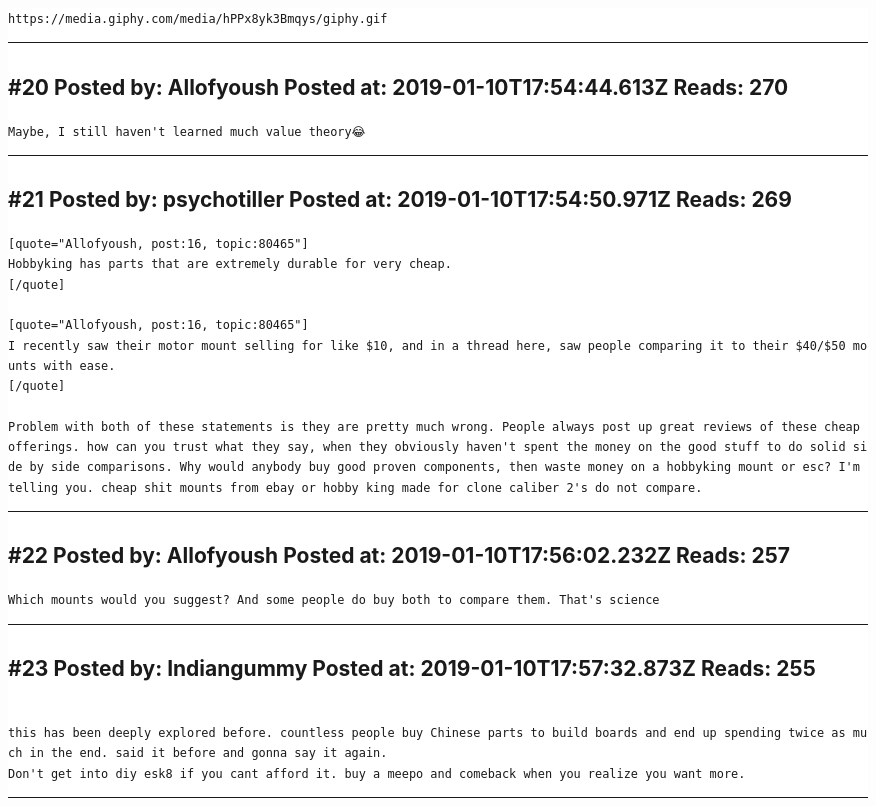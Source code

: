 ```
https://media.giphy.com/media/hPPx8yk3Bmqys/giphy.gif
```

---
## \#20 Posted by: Allofyoush Posted at: 2019-01-10T17:54:44.613Z Reads: 270

```
Maybe, I still haven't learned much value theory😂
```

---
## \#21 Posted by: psychotiller Posted at: 2019-01-10T17:54:50.971Z Reads: 269

```
[quote="Allofyoush, post:16, topic:80465"]
Hobbyking has parts that are extremely durable for very cheap.
[/quote]

[quote="Allofyoush, post:16, topic:80465"]
I recently saw their motor mount selling for like $10, and in a thread here, saw people comparing it to their $40/$50 mounts with ease.
[/quote]

Problem with both of these statements is they are pretty much wrong. People always post up great reviews of these cheap offerings. how can you trust what they say, when they obviously haven't spent the money on the good stuff to do solid side by side comparisons. Why would anybody buy good proven components, then waste money on a hobbyking mount or esc? I'm telling you. cheap shit mounts from ebay or hobby king made for clone caliber 2's do not compare.
```

---
## \#22 Posted by: Allofyoush Posted at: 2019-01-10T17:56:02.232Z Reads: 257

```
Which mounts would you suggest? And some people do buy both to compare them. That's science
```

---
## \#23 Posted by: Indiangummy Posted at: 2019-01-10T17:57:32.873Z Reads: 255

```

this has been deeply explored before. countless people buy Chinese parts to build boards and end up spending twice as much in the end. said it before and gonna say it again. 
Don't get into diy esk8 if you cant afford it. buy a meepo and comeback when you realize you want more.
```

---